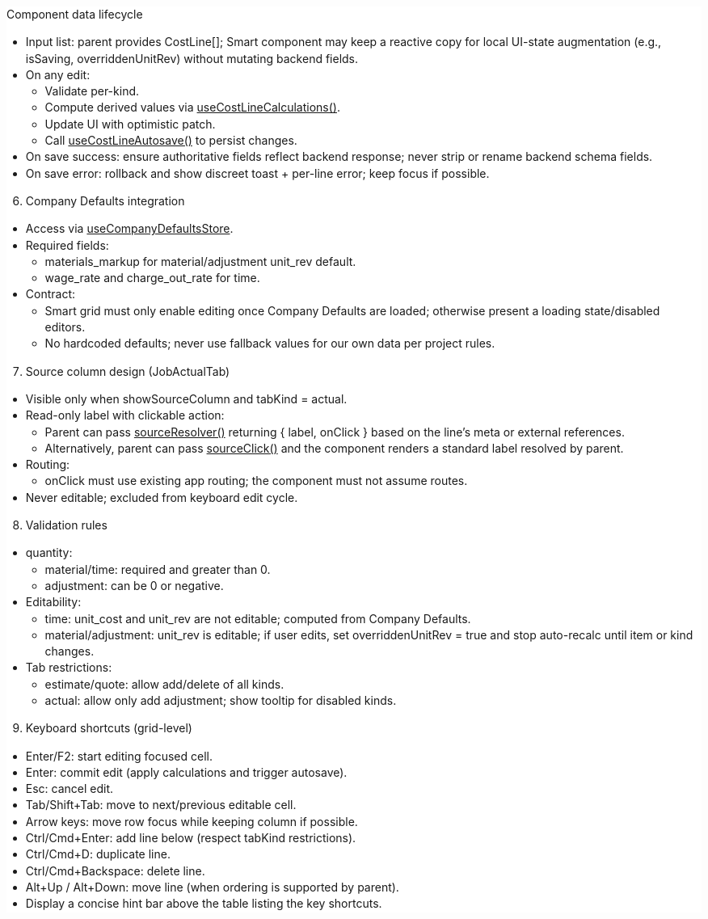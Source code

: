 Component data lifecycle

- Input list: parent provides CostLine[]; Smart component may keep a reactive copy for local UI-state augmentation (e.g., isSaving, overriddenUnitRev) without mutating backend fields.
- On any edit:
  - Validate per-kind.
  - Compute derived values via [useCostLineCalculations()](src/composables/useCostLineCalculations.ts:1).
  - Update UI with optimistic patch.
  - Call [useCostLineAutosave()](src/composables/useCostLineAutosave.ts:1) to persist changes.
- On save success: ensure authoritative fields reflect backend response; never strip or rename backend schema fields.
- On save error: rollback and show discreet toast + per-line error; keep focus if possible.

6. Company Defaults integration

- Access via [useCompanyDefaultsStore](src/stores/companyDefaults.ts:1).
- Required fields:
  - materials_markup for material/adjustment unit_rev default.
  - wage_rate and charge_out_rate for time.
- Contract:
  - Smart grid must only enable editing once Company Defaults are loaded; otherwise present a loading state/disabled editors.
  - No hardcoded defaults; never use fallback values for our own data per project rules.

7. Source column design (JobActualTab)

- Visible only when showSourceColumn and tabKind = actual.
- Read-only label with clickable action:
  - Parent can pass [sourceResolver()](src/components/shared/SmartCostLinesTable.vue:1) returning { label, onClick } based on the line’s meta or external references.
  - Alternatively, parent can pass [sourceClick()](src/components/shared/SmartCostLinesTable.vue:1) and the component renders a standard label resolved by parent.
- Routing:
  - onClick must use existing app routing; the component must not assume routes.
- Never editable; excluded from keyboard edit cycle.

8. Validation rules

- quantity:
  - material/time: required and greater than 0.
  - adjustment: can be 0 or negative.
- Editability:
  - time: unit_cost and unit_rev are not editable; computed from Company Defaults.
  - material/adjustment: unit_rev is editable; if user edits, set overriddenUnitRev = true and stop auto-recalc until item or kind changes.
- Tab restrictions:
  - estimate/quote: allow add/delete of all kinds.
  - actual: allow only add adjustment; show tooltip for disabled kinds.

9. Keyboard shortcuts (grid-level)

- Enter/F2: start editing focused cell.
- Enter: commit edit (apply calculations and trigger autosave).
- Esc: cancel edit.
- Tab/Shift+Tab: move to next/previous editable cell.
- Arrow keys: move row focus while keeping column if possible.
- Ctrl/Cmd+Enter: add line below (respect tabKind restrictions).
- Ctrl/Cmd+D: duplicate line.
- Ctrl/Cmd+Backspace: delete line.
- Alt+Up / Alt+Down: move line (when ordering is supported by parent).
- Display a concise hint bar above the table listing the key shortcuts.
